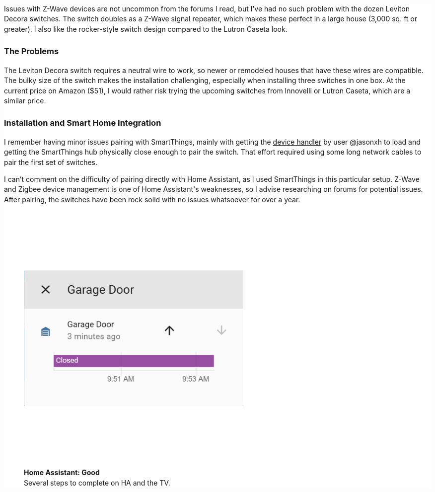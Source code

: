 Issues with Z-Wave devices are not uncommon from the forums I read, but I’ve had no such problem with the dozen Leviton Decora switches. The switch doubles as a Z-Wave signal repeater, which makes these perfect in a large house (3,000 sq. ft or greater). I also like the rocker-style switch design compared to the Lutron Caseta look. 

### The Problems

The Leviton Decora switch requires a neutral wire to work, so newer or remodeled houses that have these wires are compatible. The bulky size of the switch makes the installation challenging, especially when installing three switches in one box. At the current price on Amazon ($51), I would rather risk trying the upcoming switches from Innovelli or Lutron Caseta, which are a similar price.

### Installation and Smart Home Integration

I remember having minor issues pairing with SmartThings, mainly with getting the <a href="https://community.smartthings.com/t/release-leviton-decora-z-wave-plus-dimmers-dz6hd-dz1kd/89700">device handler</a> by user @jasonxh to load and getting the SmartThings hub physically close enough to pair the switch.  That effort required using some long network cables to pair the first set of switches.

I can’t comment on the difficulty of pairing directly with Home Assistant, as I used SmartThings in this particular setup. Z-Wave and Zigbee device management is one of Home Assistant's  weaknesses, so I advise researching on forums for potential issues. After pairing, the switches have been rock solid with no issues whatsoever for over a year.

<div class="row">
	<!-- Break -->
	<div class="6u 12u$(medium)">
	  <figure class="fourthtest">
        <img src="assets/images/integrations/myq-ha.png" />
        <figcaption>
          <strong>Home Assistant: Good</strong><br>Several steps to complete on HA and the TV.
        </figcaption>
      </figure>
	</div>
	<div class="6u 12u$(medium)">
      <figure class="fourthtest">